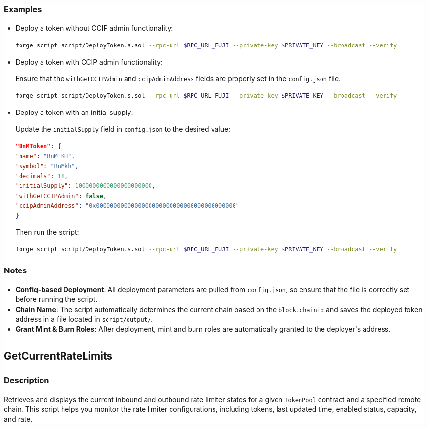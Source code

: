 ### Examples

- Deploy a token without CCIP admin functionality:

  ```bash
  forge script script/DeployToken.s.sol --rpc-url $RPC_URL_FUJI --private-key $PRIVATE_KEY --broadcast --verify
  ```

- Deploy a token with CCIP admin functionality:

  Ensure that the `withGetCCIPAdmin` and `ccipAdminAddress` fields are properly set in the `config.json` file.

  ```bash
  forge script script/DeployToken.s.sol --rpc-url $RPC_URL_FUJI --private-key $PRIVATE_KEY --broadcast --verify
  ```

- Deploy a token with an initial supply:

  Update the `initialSupply` field in `config.json` to the desired value:

  ```json
  "BnMToken": {
  "name": "BnM KH",
  "symbol": "BnMkh",
  "decimals": 18,
  "initialSupply": 1000000000000000000000,
  "withGetCCIPAdmin": false,
  "ccipAdminAddress": "0x0000000000000000000000000000000000000000"
  }
  ```

  Then run the script:

  ```bash
  forge script script/DeployToken.s.sol --rpc-url $RPC_URL_FUJI --private-key $PRIVATE_KEY --broadcast --verify
  ```

### Notes

- **Config-based Deployment**: All deployment parameters are pulled from `config.json`, so ensure that the file is correctly set before running the script.
- **Chain Name**: The script automatically determines the current chain based on the `block.chainid` and saves the deployed token address in a file located in `script/output/`.
- **Grant Mint & Burn Roles**: After deployment, mint and burn roles are automatically granted to the deployer's address.

## GetCurrentRateLimits

### Description

Retrieves and displays the current inbound and outbound rate limiter states for a given `TokenPool` contract and a specified remote chain. This script helps you monitor the rate limiter configurations, including tokens, last updated time, enabled status, capacity, and rate.
